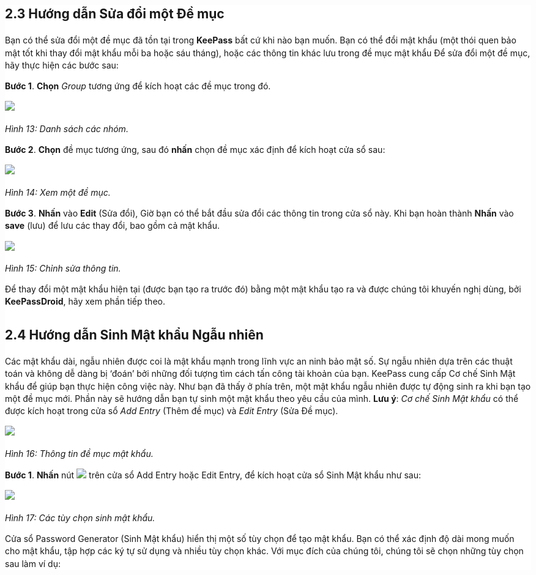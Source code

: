 <a name="2.3"></a>
## 2.3 Hướng dẫn Sửa đổi một Đề mục ##

Bạn có thể sửa đổi một đề mục đã tồn tại trong **KeePass** bất cứ khi nào bạn muốn. Bạn có thể đổi mật khẩu (một thói quen bảo mật tốt khi thay đổi mật khẩu mỗi ba hoặc sáu tháng), hoặc các thông tin khác lưu trong đề mục mật khẩu
Để sửa đổi một đề mục, hãy thực hiện các bước sau:

**Bước 1**. **Chọn** *Group* tương ứng để kích hoạt các đề mục trong đó.

![](/sbox/screen/keepassdroid-vi/14.png)

*Hình 13: Danh sách các nhóm.*

**Bước 2**. **Chọn** đề mục tương ứng, sau đó **nhấn** chọn đề mục xác định để kích hoạt cửa sổ sau: 

![](/sbox/screen/keepassdroid-vi/15.png)

*Hình 14: Xem một đề mục.*

**Bước 3**. **Nhấn** vào **Edit** (Sửa đổi), Giờ bạn có thể bắt đầu sửa đổi các thông tin trong cửa sổ này. Khi bạn hoàn thành **Nhấn** vào **save** (lưu) để lưu các thay đổi, bao gồm cả mật khẩu.

![](/sbox/screen/keepassdroid-vi/16.png)

*Hình 15: Chỉnh sửa thông tin.*

Để thay đổi một mật khẩu hiện tại (được bạn tạo ra trước đó) bằng một mật khẩu tạo ra và được chúng tôi khuyến nghị dùng, bởi **KeePassDroid**, hãy xem phần tiếp theo.

<a name="2.4"></a>
## 2.4 Hướng dẫn Sinh Mật khẩu Ngẫu nhiên ##

Các mật khẩu dài, ngẫu nhiên được coi là mật khẩu mạnh trong lĩnh vực an ninh bảo mật số. Sự ngẫu nhiên dựa trên các thuật toán và không dễ dàng bị ‘đoán’ bởi những đối tượng tìm cách tấn công tài khoản của bạn. KeePass cung cấp Cơ chế Sinh Mật khẩu để giúp bạn thực hiện công việc này. Như bạn đã thấy ở phía trên, một mật khẩu ngẫu nhiên được tự động sinh ra khi bạn tạo một đề mục mới. Phần này sẽ hướng dẫn bạn tự sinh một mật khẩu theo yêu cầu của mình.
**Lưu ý**: *Cơ chế Sinh Mật khẩu* có thể được kích hoạt trong cửa sổ *Add Entry* (Thêm đề mục) và *Edit Entry* (Sửa Đề mục).

![](/sbox/screen/keepassdroid-vi/17.png)

*Hình 16: Thông tin đề mục mật khẩu.*

**Bước 1**. **Nhấn** nút ![](/sbox/screen/keepassdroid-vi/18.png) trên cửa sổ Add Entry hoặc Edit Entry, để kích hoạt cửa sổ Sinh Mật khẩu như sau:

![](/sbox/screen/keepassdroid-vi/19.png)

*Hình 17: Các tùy chọn sinh mật khẩu.*

Cửa sổ Password Generator (Sinh Mật khẩu) hiển thị một số tùy chọn để tạo mật khẩu. Bạn có thể xác định độ dài mong muốn cho mật khẩu, tập hợp các ký tự sử dụng và nhiều tùy chọn khác. Với mục đích của chúng tôi, chúng tôi sẽ chọn những tùy chọn sau làm ví dụ: 
